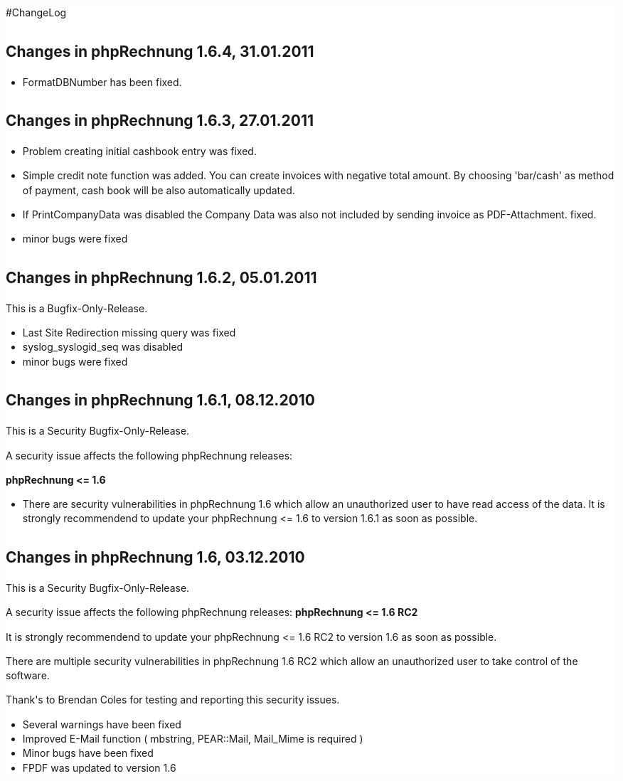 #ChangeLog


## Changes in phpRechnung 1.6.4, 31.01.2011

* FormatDBNumber has been fixed.


## Changes in phpRechnung 1.6.3, 27.01.2011

* Problem creating initial cashbook entry was fixed.

* Simple credit note function was added. You can create invoices with negative total amount.
  By choosing 'bar/cash' as method of payment, cash book will be also automatically updated.

* If PrintCompanyData was disabled the Company Data was also not included by sending invoice as PDF-Attachment. fixed.

* minor bugs were fixed

## Changes in phpRechnung 1.6.2, 05.01.2011

This is a Bugfix-Only-Release.

* Last Site Redirection missing query was fixed
* syslog_syslogid_seq was disabled
* minor bugs were fixed


## Changes in phpRechnung 1.6.1, 08.12.2010

This is a Security Bugfix-Only-Release.

A security issue affects the following phpRechnung releases:

 **phpRechnung <= 1.6**

* There are security vulnerabilities in phpRechnung 1.6 which allow an unauthorized user to have read access of the data.
It is strongly recommendend to update your phpRechnung <= 1.6 to version 1.6.1 as soon as possible.

## Changes in phpRechnung 1.6, 03.12.2010

This is a Security Bugfix-Only-Release.

A security issue affects the following phpRechnung releases:
  **phpRechnung <= 1.6 RC2**

It is strongly recommendend to update your phpRechnung <= 1.6 RC2 to version 1.6 as soon as possible.

There are multiple security vulnerabilities in phpRechnung 1.6 RC2 which allow an unauthorized user to take control of the software.

Thank's to Brendan Coles for testing and reporting this security issues.

* Several warnings have been fixed
* Improved E-Mail function ( mbstring, PEAR::Mail, Mail_Mime is required )
* Minor bugs have been fixed
* FPDF was updated to version 1.6
